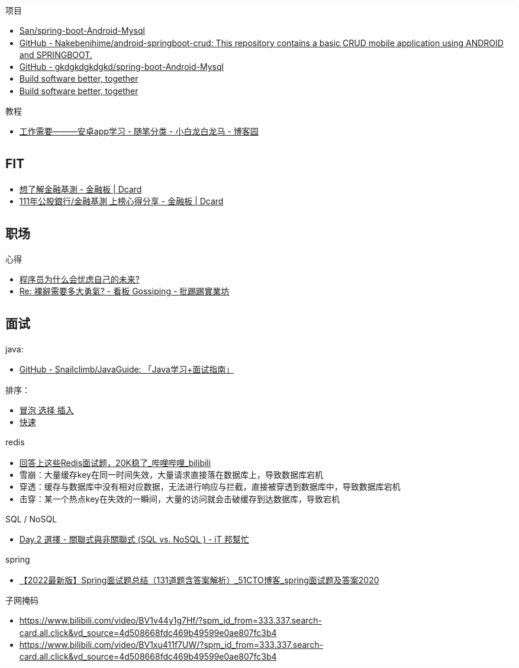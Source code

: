 项目
- [San/spring-boot-Android-Mysql](https://gitee.com/jskdhfjksdhfjk/spring-boot-Android-Mysql)
- [GitHub - Nakebenihime/android-springboot-crud: This repository contains a basic CRUD mobile application using ANDROID and SPRINGBOOT.](https://github.com/Nakebenihime/android-springboot-crud)
- [GitHub - gkdgkdgkdgkd/spring-boot-Android-Mysql](https://github.com/gkdgkdgkdgkd/spring-boot-Android-Mysql)
- [Build software better, together](https://github.com/topics/android-project)
- [Build software better, together](https://github.com/topics/android-app)

教程
- [工作需要———安卓app学习 - 随笔分类 - 小白龙白龙马 - 博客园](https://www.cnblogs.com/xiaobaibailongma/category/2180390.html)

## FIT

- [想了解金融基測 - 金融板 \| Dcard](https://www.dcard.tw/f/financial/p/238167416)
- [111年公股銀行/金融基測 上榜心得分享 - 金融板 \| Dcard](https://www.dcard.tw/f/financial/p/239600417)

## 职场

心得
- [程序员为什么会忧虑自己的未来?](https://gist.github.com/baymaxium/5f694848e4203fa4d43e20263d2ecf7b)
- [Re: 裸辭需要多大勇氣? - 看板 Gossiping - 批踢踢實業坊](https://www.ptt.cc/bbs/Gossiping/M.1663631339.A.EF7.html)

## 面试

java: 
- [GitHub - Snailclimb/JavaGuide: 「Java学习+面试指南」](https://github.com/Snailclimb/JavaGuide)

排序：
- [冒泡 选择 插入](https://www.bilibili.com/video/BV1b54y1Q7Pr/?spm_id_from=333.337.search-card.all.click&vd_source=4d508668fdc469b49599e0ae807fc3b4)
- [快速](https://www.bilibili.com/video/BV1at411T75o/?spm_id_from=333.337.search-card.all.click&vd_source=4d508668fdc469b49599e0ae807fc3b4)

redis
- [回答上这些Redis面试题，20K稳了_哔哩哔哩_bilibili](https://www.bilibili.com/video/BV1Ni4y1Q7XM/)
- 雪崩：大量缓存key在同一时间失效，大量请求直接落在数据库上，导致数据库宕机
- 穿透：缓存与数据库中没有相对应数据，无法进行响应与拦截，直接被穿透到数据库中，导致数据库宕机
- 击穿：某一个热点key在失效的一瞬间，大量的访问就会击破缓存到达数据库，导致宕机

SQL / NoSQL
- [Day.2 選擇 - 關聯式與非關聯式 (SQL vs. NoSQL ) - iT 邦幫忙](https://ithelp.ithome.com.tw/articles/10261834s)

spring
- [【2022最新版】Spring面试题总结（131道题含答案解析）_51CTO博客_spring面试题及答案2020](https://blog.51cto.com/u_15490474/5307523)

子网掩码
- https://www.bilibili.com/video/BV1v44y1g7Hf/?spm_id_from=333.337.search-card.all.click&vd_source=4d508668fdc469b49599e0ae807fc3b4
- https://www.bilibili.com/video/BV1xu411f7UW/?spm_id_from=333.337.search-card.all.click&vd_source=4d508668fdc469b49599e0ae807fc3b4
